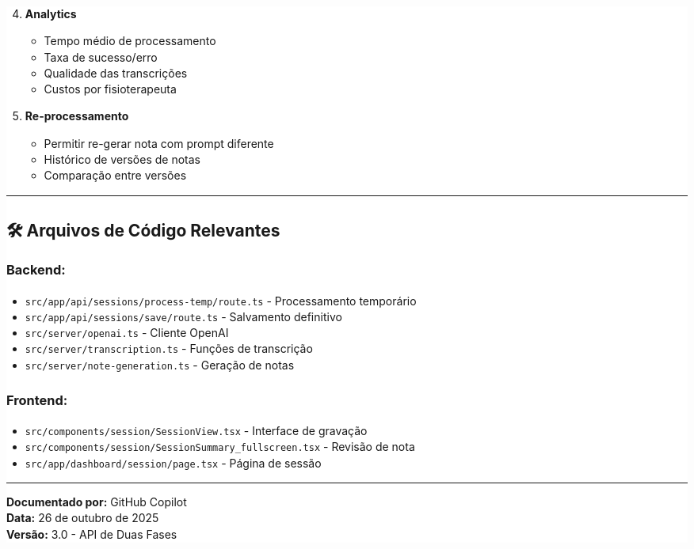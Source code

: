 4. **Analytics**
   - Tempo médio de processamento
   - Taxa de sucesso/erro
   - Qualidade das transcrições
   - Custos por fisioterapeuta

5. **Re-processamento**
   - Permitir re-gerar nota com prompt diferente
   - Histórico de versões de notas
   - Comparação entre versões

---

## 🛠️ Arquivos de Código Relevantes

### Backend:
- `src/app/api/sessions/process-temp/route.ts` - Processamento temporário
- `src/app/api/sessions/save/route.ts` - Salvamento definitivo
- `src/server/openai.ts` - Cliente OpenAI
- `src/server/transcription.ts` - Funções de transcrição
- `src/server/note-generation.ts` - Geração de notas

### Frontend:
- `src/components/session/SessionView.tsx` - Interface de gravação
- `src/components/session/SessionSummary_fullscreen.tsx` - Revisão de nota
- `src/app/dashboard/session/page.tsx` - Página de sessão

---

**Documentado por:** GitHub Copilot  
**Data:** 26 de outubro de 2025  
**Versão:** 3.0 - API de Duas Fases
